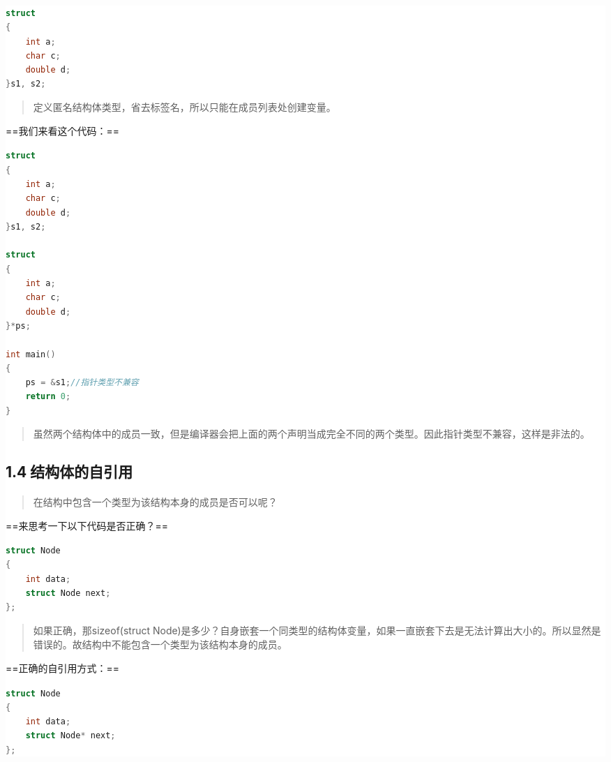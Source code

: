 ```c
struct
{
	int a;
	char c;
	double d;
}s1, s2;
```

> 定义匿名结构体类型，省去标签名，所以只能在成员列表处创建变量。

==我们来看这个代码：==

```c
struct
{
	int a;
	char c;
	double d;
}s1, s2;

struct
{
	int a;
	char c;
	double d;
}*ps;

int main()
{
	ps = &s1;//指针类型不兼容
	return 0;
}
```

> 虽然两个结构体中的成员一致，但是编译器会把上面的两个声明当成完全不同的两个类型。因此指针类型不兼容，这样是非法的。

## 1.4 结构体的自引用

> 在结构中包含一个类型为该结构本身的成员是否可以呢？

==来思考一下以下代码是否正确？==

```c
struct Node
{
	int data;
	struct Node next;
};
```

> 如果正确，那sizeof(struct Node)是多少？自身嵌套一个同类型的结构体变量，如果一直嵌套下去是无法计算出大小的。所以显然是错误的。故结构中不能包含一个类型为该结构本身的成员。

==正确的自引用方式：==

```c
struct Node
{
	int data;
	struct Node* next;
};
```

